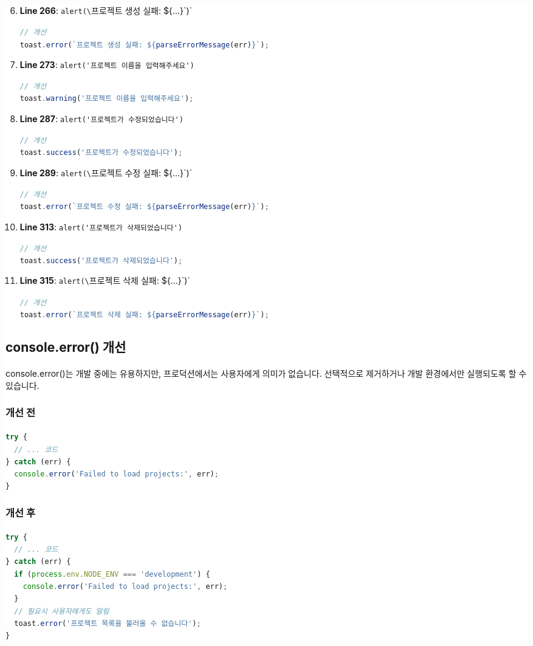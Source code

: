 6. **Line 266**: `alert(\`프로젝트 생성 실패: ${...}\`)`
   ```typescript
   // 개선
   toast.error(`프로젝트 생성 실패: ${parseErrorMessage(err)}`);
   ```

7. **Line 273**: `alert('프로젝트 이름을 입력해주세요')`
   ```typescript
   // 개선
   toast.warning('프로젝트 이름을 입력해주세요');
   ```

8. **Line 287**: `alert('프로젝트가 수정되었습니다')`
   ```typescript
   // 개선
   toast.success('프로젝트가 수정되었습니다');
   ```

9. **Line 289**: `alert(\`프로젝트 수정 실패: ${...}\`)`
   ```typescript
   // 개선
   toast.error(`프로젝트 수정 실패: ${parseErrorMessage(err)}`);
   ```

10. **Line 313**: `alert('프로젝트가 삭제되었습니다')`
    ```typescript
    // 개선
    toast.success('프로젝트가 삭제되었습니다');
    ```

11. **Line 315**: `alert(\`프로젝트 삭제 실패: ${...}\`)`
    ```typescript
    // 개선
    toast.error(`프로젝트 삭제 실패: ${parseErrorMessage(err)}`);
    ```

## console.error() 개선

console.error()는 개발 중에는 유용하지만, 프로덕션에서는 사용자에게 의미가 없습니다. 선택적으로 제거하거나 개발 환경에서만 실행되도록 할 수 있습니다.

### 개선 전
```typescript
try {
  // ... 코드
} catch (err) {
  console.error('Failed to load projects:', err);
}
```

### 개선 후
```typescript
try {
  // ... 코드
} catch (err) {
  if (process.env.NODE_ENV === 'development') {
    console.error('Failed to load projects:', err);
  }
  // 필요시 사용자에게도 알림
  toast.error('프로젝트 목록을 불러올 수 없습니다');
}
```

